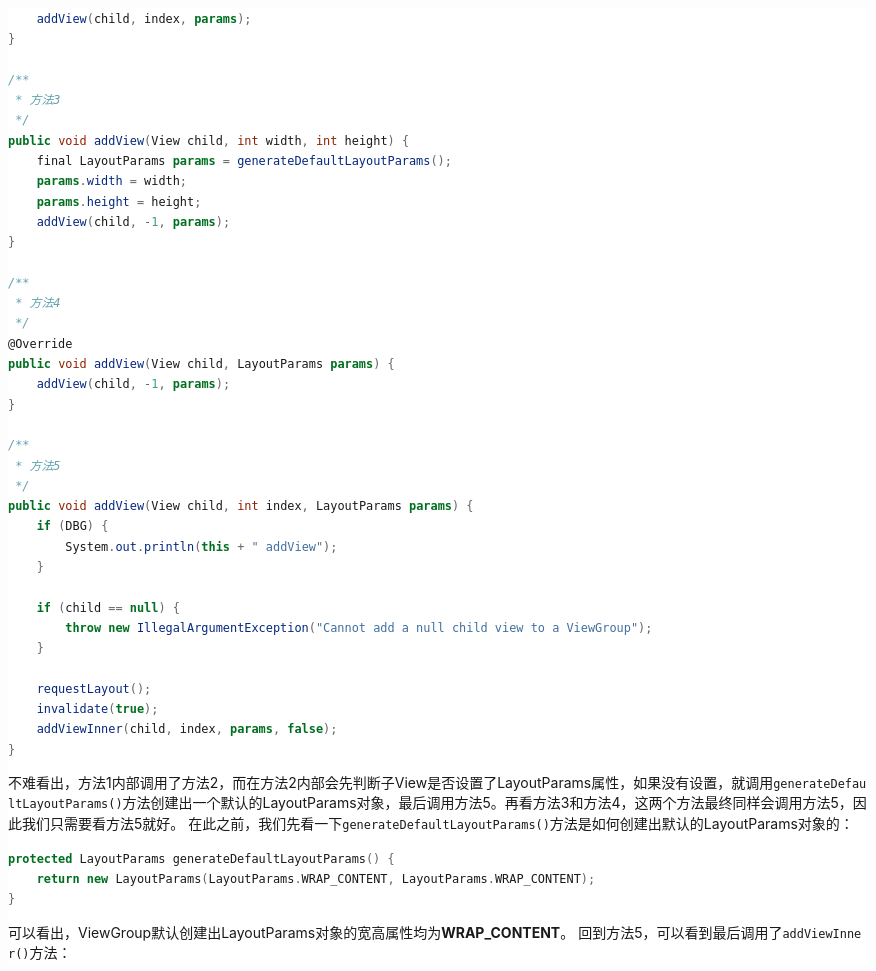 ```csharp
    addView(child, index, params);
}

/**
 * 方法3
 */
public void addView(View child, int width, int height) {
    final LayoutParams params = generateDefaultLayoutParams();
    params.width = width;
    params.height = height;
    addView(child, -1, params);
}

/**
 * 方法4
 */
@Override
public void addView(View child, LayoutParams params) {
    addView(child, -1, params);
}

/**
 * 方法5
 */
public void addView(View child, int index, LayoutParams params) {
    if (DBG) {
        System.out.println(this + " addView");
    }

    if (child == null) {
        throw new IllegalArgumentException("Cannot add a null child view to a ViewGroup");
    }
  
    requestLayout();
    invalidate(true);
    addViewInner(child, index, params, false);
}
```

不难看出，方法1内部调用了方法2，而在方法2内部会先判断子View是否设置了LayoutParams属性，如果没有设置，就调用`generateDefaultLayoutParams()`方法创建出一个默认的LayoutParams对象，最后调用方法5。再看方法3和方法4，这两个方法最终同样会调用方法5，因此我们只需要看方法5就好。
 在此之前，我们先看一下`generateDefaultLayoutParams()`方法是如何创建出默认的LayoutParams对象的：



```cpp
protected LayoutParams generateDefaultLayoutParams() {
    return new LayoutParams(LayoutParams.WRAP_CONTENT, LayoutParams.WRAP_CONTENT);
}
```

可以看出，ViewGroup默认创建出LayoutParams对象的宽高属性均为**WRAP_CONTENT**。
 回到方法5，可以看到最后调用了`addViewInner()`方法：
